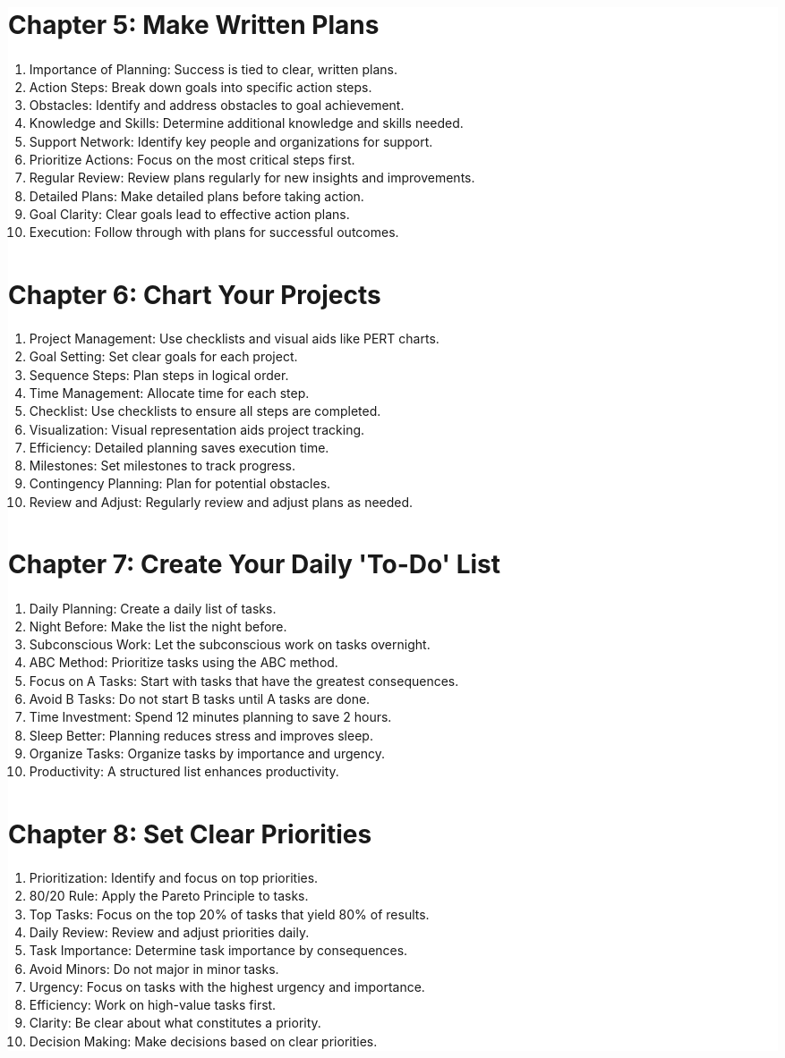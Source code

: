 # Chapter 5: Make Written Plans

1. Importance of Planning: Success is tied to clear, written plans.
2. Action Steps: Break down goals into specific action steps.
3. Obstacles: Identify and address obstacles to goal achievement.
4. Knowledge and Skills: Determine additional knowledge and skills needed.
5. Support Network: Identify key people and organizations for support.
6. Prioritize Actions: Focus on the most critical steps first.
7. Regular Review: Review plans regularly for new insights and improvements.
8. Detailed Plans: Make detailed plans before taking action.
9. Goal Clarity: Clear goals lead to effective action plans.
10. Execution: Follow through with plans for successful outcomes.

# Chapter 6: Chart Your Projects

1. Project Management: Use checklists and visual aids like PERT charts.
2. Goal Setting: Set clear goals for each project.
3. Sequence Steps: Plan steps in logical order.
4. Time Management: Allocate time for each step.
5. Checklist: Use checklists to ensure all steps are completed.
6. Visualization: Visual representation aids project tracking.
7. Efficiency: Detailed planning saves execution time.
8. Milestones: Set milestones to track progress.
9. Contingency Planning: Plan for potential obstacles.
10. Review and Adjust: Regularly review and adjust plans as needed.

# Chapter 7: Create Your Daily 'To-Do' List

1. Daily Planning: Create a daily list of tasks.
2. Night Before: Make the list the night before.
3. Subconscious Work: Let the subconscious work on tasks overnight.
4. ABC Method: Prioritize tasks using the ABC method.
5. Focus on A Tasks: Start with tasks that have the greatest consequences.
6. Avoid B Tasks: Do not start B tasks until A tasks are done.
7. Time Investment: Spend 12 minutes planning to save 2 hours.
8. Sleep Better: Planning reduces stress and improves sleep.
9. Organize Tasks: Organize tasks by importance and urgency.
10. Productivity: A structured list enhances productivity.

# Chapter 8: Set Clear Priorities

1. Prioritization: Identify and focus on top priorities.
2. 80/20 Rule: Apply the Pareto Principle to tasks.
3. Top Tasks: Focus on the top 20% of tasks that yield 80% of results.
4. Daily Review: Review and adjust priorities daily.
5. Task Importance: Determine task importance by consequences.
6. Avoid Minors: Do not major in minor tasks.
7. Urgency: Focus on tasks with the highest urgency and importance.
8. Efficiency: Work on high-value tasks first.
9. Clarity: Be clear about what constitutes a priority.
10. Decision Making: Make decisions based on clear priorities.
